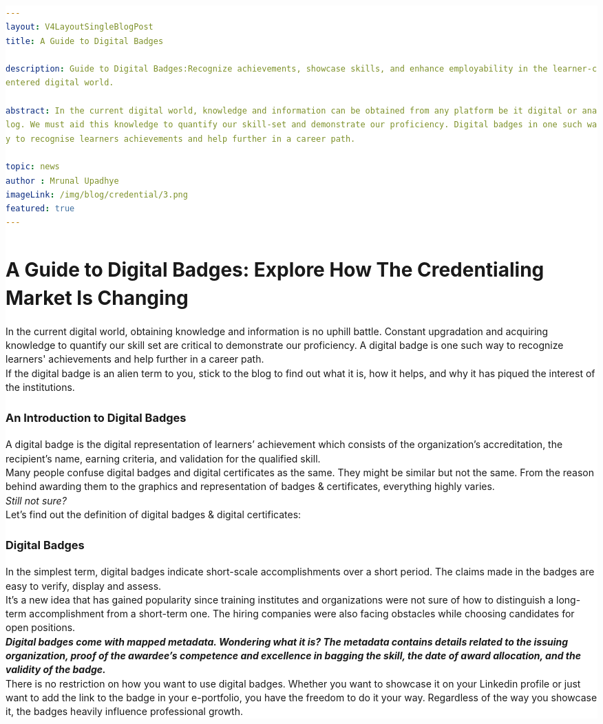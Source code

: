 ```yaml
---
layout: V4LayoutSingleBlogPost
title: A Guide to Digital Badges

description: Guide to Digital Badges:Recognize achievements, showcase skills, and enhance employability in the learner-centered digital world.

abstract: In the current digital world, knowledge and information can be obtained from any platform be it digital or analog. We must aid this knowledge to quantify our skill-set and demonstrate our proficiency. Digital badges in one such way to recognise learners achievements and help further in a career path.

topic: news
author : Mrunal Upadhye
imageLink: /img/blog/credential/3.png
featured: true
---
```

# A Guide to Digital Badges: Explore How The Credentialing Market Is Changing

In the current digital world, obtaining knowledge and information is no uphill battle. Constant upgradation and acquiring knowledge to quantify our skill set are critical to demonstrate our proficiency. A digital badge is one such way to recognize learners' achievements and help further in a career path.<br>
If the digital badge is an alien term to you, stick to the blog to find out what it is, how it helps, and why it has piqued the interest of the institutions.<br>

<h3>An Introduction to Digital Badges</h3>

A digital badge is the digital representation of learners’ achievement which consists of the organization’s accreditation, the recipient’s name, earning criteria, and validation for the qualified skill.<br>
Many people confuse digital badges and digital certificates as the same. They might be similar but not the same. From the reason behind awarding them to the graphics and representation of badges & certificates, everything highly varies.<br>
<i>Still not sure?</i><br>
Let’s find out the definition of digital badges & digital certificates:<br>

<h3>Digital Badges</h3>

In the simplest term, digital badges indicate short-scale accomplishments over a short period. The claims made in the badges are easy to verify, display and assess.<br>
It’s a new idea that has gained popularity since training institutes and organizations were not sure of how to distinguish a long-term accomplishment from a short-term one. The hiring companies were also facing obstacles while choosing candidates for open positions.<br>
<i><b>Digital badges come with mapped metadata. Wondering what it is? The metadata contains details related to the issuing organization, proof of the awardee’s competence and excellence in bagging the skill, the date of award allocation, and the validity of the badge.</b></i><br>
There is no restriction on how you want to use digital badges. Whether you want to showcase it on your Linkedin profile or just want to add the link to the badge in your e-portfolio, you have the freedom to do it your way. Regardless of the way you showcase it, the badges heavily influence professional growth.<br>
